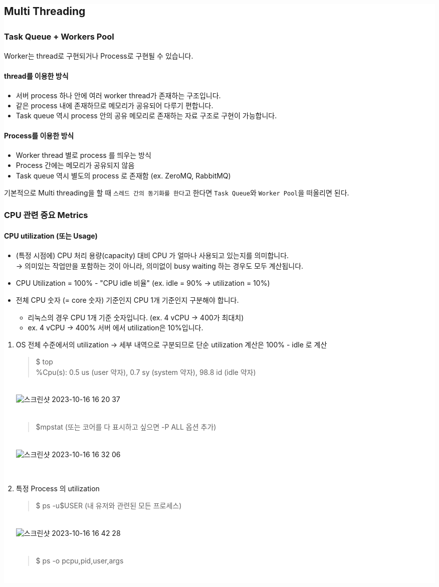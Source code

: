 ## Multi Threading

### Task Queue + Workers Pool
Worker는 thread로 구현되거나 Process로 구현될 수 있습니다.

#### thread를 이용한 방식
* 서버 process 하나 안에 여러 worker thread가 존재하는 구조입니다. <br>
* 같은 process 내에 존재하므로 메모리가 공유되어 다루기 편합니다. <br>
* Task queue 역시 process 안의 공유 메모리로 존재하는 자료 구조로 구현이 가능합니다.

#### Process를 이용한 방식
* Worker thread 별로 process 를 띄우는 방식
* Process 간에는 메모리가 공유되지 않음
* Task queue 역시 별도의 process 로 존재함 (ex. ZeroMQ, RabbitMQ)

기본적으로 Multi threading을 할 때 `스레드 간의 동기화를 한다`고 한다면 `Task Queue`와 `Worker Pool`을 떠올리면 된다.

### CPU 관련 중요 Metrics

#### CPU utilization (또는 Usage)
* (특정 시점에) CPU 처리 용량(capacity) 대비 CPU 가 얼마나 사용되고 있는지를 의미합니다. <br>
&rarr; 의미있는 작업만을 포함하는 것이 아니라, 의미없이 busy waiting 하는 경우도 모두 계산됩니다.

* CPU Utilization = 100% - "CPU idle 비율" (ex. idle = 90% &rarr; utilization = 10%)

* 전체 CPU 숫자 (= core 숫자) 기준인지 CPU 1개 기준인지 구분해야 합니다. 
    * 리눅스의 경우 CPU 1개 기준 숫자입니다. (ex. 4 vCPU &rarr; 400가 최대치)
    * ex. 4 vCPU &rarr; 400% 서버 에서 utilization은 10%입니다.

1. OS 전체 수준에서의 utilization &rarr; 세부 내역으로 구분되므로 단순 utilization 계산은 100% - idle 로 계산
    > $ top <br>
    > %Cpu(s): 0.5 us (user 약자), 0.7 sy (system 약자), 98.8 id (idle 약자)
    <br>

    <img width="598" alt="스크린샷 2023-10-16 16 20 37" src="https://github.com/almond0115/clean-code/assets/77084379/1c8f1c4a-3e3d-4a99-a044-b9c73b08ec17">
    <br><br>

    > $mpstat (또는 코어를 다 표시하고 싶으면 -P ALL 옵션 추가)
    <br>

    <img width="691" alt="스크린샷 2023-10-16 16 32 06" src="https://github.com/almond0115/clean-code/assets/77084379/73288f4d-5216-4331-9fc2-9273fc9b3f5d">
<br>

2. 특정 Process 의 utilization
    > $ ps -u$USER (내 유저와 관련된 모든 프로세스)
    <br>

    <img width="404" alt="스크린샷 2023-10-16 16 42 28" src="https://github.com/almond0115/clean-code/assets/77084379/f7279e6c-371b-40f8-abac-b046652106df">
    <br><br>

    > $ ps -o pcpu,pid,user,args
    <br>
